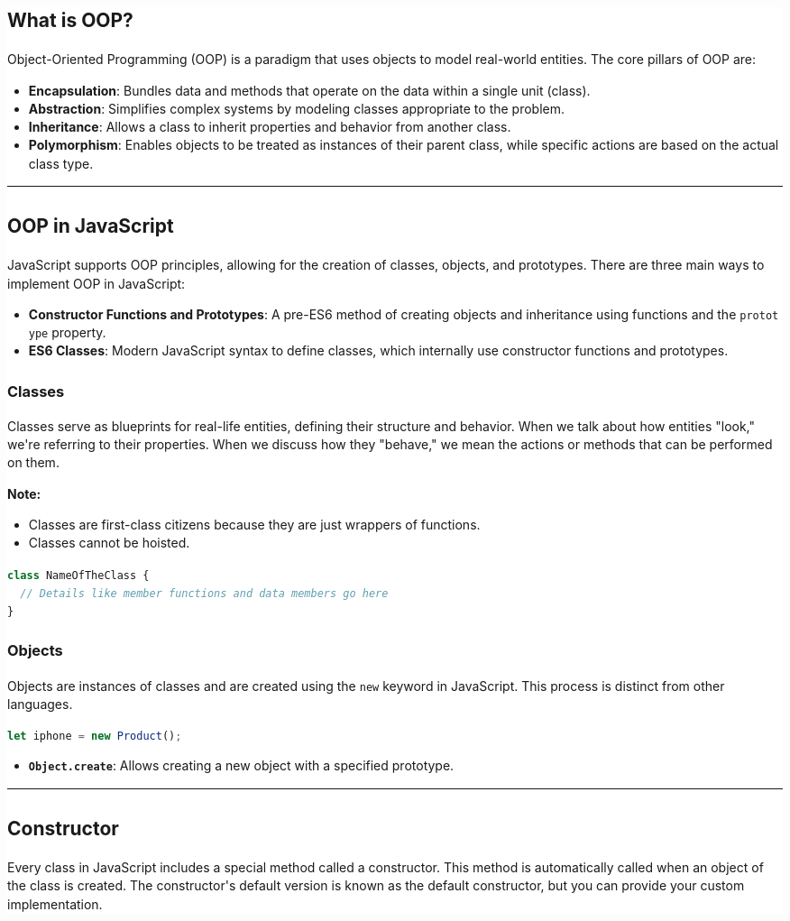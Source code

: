 ## What is OOP?
Object-Oriented Programming (OOP) is a paradigm that uses objects to model real-world entities. The core pillars of OOP are:

- **Encapsulation**: Bundles data and methods that operate on the data within a single unit (class).
- **Abstraction**: Simplifies complex systems by modeling classes appropriate to the problem.
- **Inheritance**: Allows a class to inherit properties and behavior from another class.
- **Polymorphism**: Enables objects to be treated as instances of their parent class, while specific actions are based on the actual class type.

---

## OOP in JavaScript
JavaScript supports OOP principles, allowing for the creation of classes, objects, and prototypes. There are three main ways to implement OOP in JavaScript:

  - **Constructor Functions and Prototypes**: A pre-ES6 method of creating objects and inheritance using functions and the `prototype` property.
  - **ES6 Classes**: Modern JavaScript syntax to define classes, which internally use constructor functions and prototypes.

### Classes
Classes serve as blueprints for real-life entities, defining their structure and behavior. When we talk about how entities "look," we're referring to their properties. When we discuss how they "behave," we mean the actions or methods that can be performed on them.

**Note:** 
- Classes are first-class citizens because they are just wrappers of functions.
- Classes cannot be hoisted.

```javascript
class NameOfTheClass {
  // Details like member functions and data members go here
}
```

### Objects
Objects are instances of classes and are created using the `new` keyword in JavaScript. This process is distinct from other languages.

```javascript
let iphone = new Product();
```

  - **`Object.create`**: Allows creating a new object with a specified prototype.

---

## Constructor
Every class in JavaScript includes a special method called a constructor. This method is automatically called when an object of the class is created. The constructor's default version is known as the default constructor, but you can provide your custom implementation.
